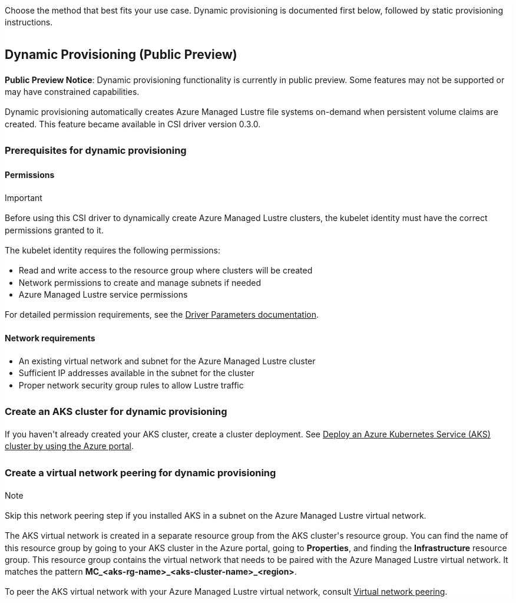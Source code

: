 Choose the method that best fits your use case. Dynamic provisioning is documented first below, followed by static provisioning instructions.

## Dynamic Provisioning (Public Preview)

**Public Preview Notice**: Dynamic provisioning functionality is currently in public preview. Some features may not be supported or may have constrained capabilities.

Dynamic provisioning automatically creates Azure Managed Lustre file systems on-demand when persistent volume claims are created. This feature became available in CSI driver version 0.3.0.

### Prerequisites for dynamic provisioning

#### Permissions

> [!IMPORTANT]
> Before using this CSI driver to dynamically create Azure Managed Lustre clusters, the kubelet identity must have the correct permissions granted to it.

The kubelet identity requires the following permissions:
- Read and write access to the resource group where clusters will be created
- Network permissions to create and manage subnets if needed
- Azure Managed Lustre service permissions

For detailed permission requirements, see the [Driver Parameters documentation](https://github.com/kubernetes-sigs/azurelustre-csi-driver/blob/main/docs/driver-parameters.md#Permissions%20For%20Kubelet%20Identity).

#### Network requirements

- An existing virtual network and subnet for the Azure Managed Lustre cluster
- Sufficient IP addresses available in the subnet for the cluster
- Proper network security group rules to allow Lustre traffic

### Create an AKS cluster for dynamic provisioning

If you haven't already created your AKS cluster, create a cluster deployment. See [Deploy an Azure Kubernetes Service (AKS) cluster by using the Azure portal](/azure/aks/learn/quick-kubernetes-deploy-portal).

### Create a virtual network peering for dynamic provisioning

> [!NOTE]
> Skip this network peering step if you installed AKS in a subnet on the Azure Managed Lustre virtual network.

The AKS virtual network is created in a separate resource group from the AKS cluster's resource group. You can find the name of this resource group by going to your AKS cluster in the Azure portal, going to **Properties**, and finding the **Infrastructure** resource group. This resource group contains the virtual network that needs to be paired with the Azure Managed Lustre virtual network. It matches the pattern **MC\_\<aks-rg-name\>\_\<aks-cluster-name\>\_\<region\>**.

To peer the AKS virtual network with your Azure Managed Lustre virtual network, consult [Virtual network peering](/azure/virtual-network/virtual-network-peering-overview).
